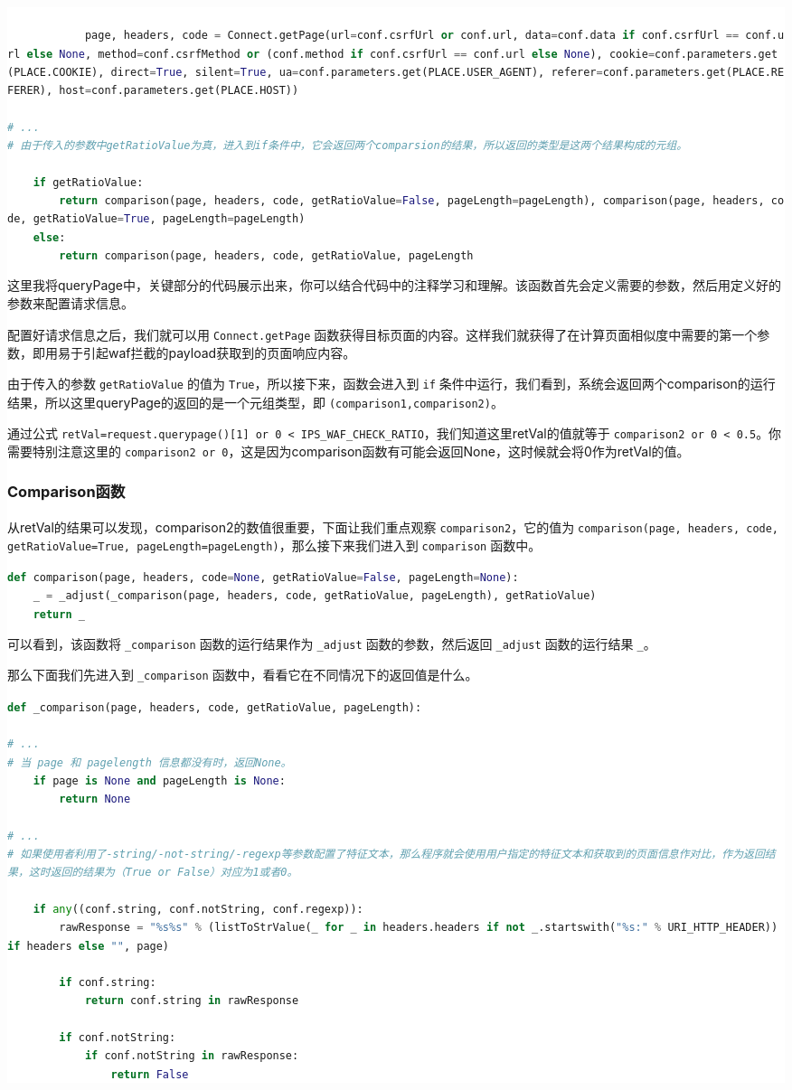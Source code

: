 ```python

            page, headers, code = Connect.getPage(url=conf.csrfUrl or conf.url, data=conf.data if conf.csrfUrl == conf.url else None, method=conf.csrfMethod or (conf.method if conf.csrfUrl == conf.url else None), cookie=conf.parameters.get(PLACE.COOKIE), direct=True, silent=True, ua=conf.parameters.get(PLACE.USER_AGENT), referer=conf.parameters.get(PLACE.REFERER), host=conf.parameters.get(PLACE.HOST))

# ...
# 由于传入的参数中getRatioValue为真，进入到if条件中，它会返回两个comparsion的结果，所以返回的类型是这两个结果构成的元组。

    if getRatioValue:
        return comparison(page, headers, code, getRatioValue=False, pageLength=pageLength), comparison(page, headers, code, getRatioValue=True, pageLength=pageLength)
    else:
        return comparison(page, headers, code, getRatioValue, pageLength

```

这里我将queryPage中，关键部分的代码展示出来，你可以结合代码中的注释学习和理解。该函数首先会定义需要的参数，然后用定义好的参数来配置请求信息。

配置好请求信息之后，我们就可以用 `Connect.getPage` 函数获得目标页面的内容。这样我们就获得了在计算页面相似度中需要的第一个参数，即用易于引起waf拦截的payload获取到的页面响应内容。

由于传入的参数 `getRatioValue` 的值为 `True`，所以接下来，函数会进入到 `if` 条件中运行，我们看到，系统会返回两个comparison的运行结果，所以这里queryPage的返回的是一个元组类型，即 `(comparison1,comparison2)`。

通过公式 `retVal=request.querypage()[1] or 0 < IPS_WAF_CHECK_RATIO`，我们知道这里retVal的值就等于 `comparison2 or 0 < 0.5`。你需要特别注意这里的 `comparison2 or 0`，这是因为comparison函数有可能会返回None，这时候就会将0作为retVal的值。

### Comparison函数

从retVal的结果可以发现，comparison2的数值很重要，下面让我们重点观察 `comparison2`，它的值为 `comparison(page, headers, code, getRatioValue=True, pageLength=pageLength)`，那么接下来我们进入到 `comparison` 函数中。

```python
def comparison(page, headers, code=None, getRatioValue=False, pageLength=None):
    _ = _adjust(_comparison(page, headers, code, getRatioValue, pageLength), getRatioValue)
    return _

```

可以看到，该函数将 `_comparison` 函数的运行结果作为 `_adjust` 函数的参数，然后返回 `_adjust` 函数的运行结果 `_`。

那么下面我们先进入到 `_comparison` 函数中，看看它在不同情况下的返回值是什么。

```python
def _comparison(page, headers, code, getRatioValue, pageLength):

# ...
# 当 page 和 pagelength 信息都没有时，返回None。
    if page is None and pageLength is None:
        return None

# ...
# 如果使用者利用了-string/-not-string/-regexp等参数配置了特征文本，那么程序就会使用用户指定的特征文本和获取到的页面信息作对比，作为返回结果，这时返回的结果为（True or False）对应为1或者0。

    if any((conf.string, conf.notString, conf.regexp)):
        rawResponse = "%s%s" % (listToStrValue(_ for _ in headers.headers if not _.startswith("%s:" % URI_HTTP_HEADER)) if headers else "", page)

        if conf.string:
            return conf.string in rawResponse

        if conf.notString:
            if conf.notString in rawResponse:
                return False
```